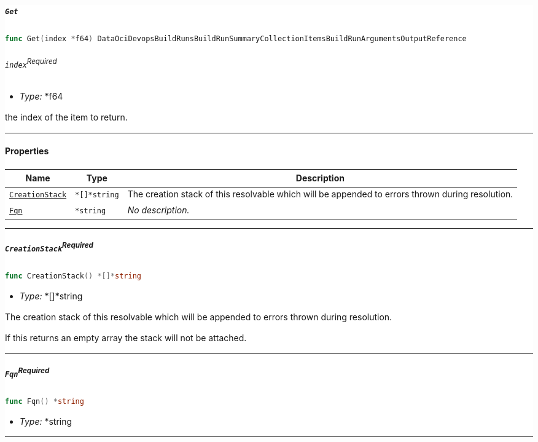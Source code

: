 ##### `Get` <a name="Get" id="rhizo-co-terraform-provider-oci.dataOciDevopsBuildRuns.DataOciDevopsBuildRunsBuildRunSummaryCollectionItemsBuildRunArgumentsList.get"></a>

```go
func Get(index *f64) DataOciDevopsBuildRunsBuildRunSummaryCollectionItemsBuildRunArgumentsOutputReference
```

###### `index`<sup>Required</sup> <a name="index" id="rhizo-co-terraform-provider-oci.dataOciDevopsBuildRuns.DataOciDevopsBuildRunsBuildRunSummaryCollectionItemsBuildRunArgumentsList.get.parameter.index"></a>

- *Type:* *f64

the index of the item to return.

---


#### Properties <a name="Properties" id="Properties"></a>

| **Name** | **Type** | **Description** |
| --- | --- | --- |
| <code><a href="#rhizo-co-terraform-provider-oci.dataOciDevopsBuildRuns.DataOciDevopsBuildRunsBuildRunSummaryCollectionItemsBuildRunArgumentsList.property.creationStack">CreationStack</a></code> | <code>*[]*string</code> | The creation stack of this resolvable which will be appended to errors thrown during resolution. |
| <code><a href="#rhizo-co-terraform-provider-oci.dataOciDevopsBuildRuns.DataOciDevopsBuildRunsBuildRunSummaryCollectionItemsBuildRunArgumentsList.property.fqn">Fqn</a></code> | <code>*string</code> | *No description.* |

---

##### `CreationStack`<sup>Required</sup> <a name="CreationStack" id="rhizo-co-terraform-provider-oci.dataOciDevopsBuildRuns.DataOciDevopsBuildRunsBuildRunSummaryCollectionItemsBuildRunArgumentsList.property.creationStack"></a>

```go
func CreationStack() *[]*string
```

- *Type:* *[]*string

The creation stack of this resolvable which will be appended to errors thrown during resolution.

If this returns an empty array the stack will not be attached.

---

##### `Fqn`<sup>Required</sup> <a name="Fqn" id="rhizo-co-terraform-provider-oci.dataOciDevopsBuildRuns.DataOciDevopsBuildRunsBuildRunSummaryCollectionItemsBuildRunArgumentsList.property.fqn"></a>

```go
func Fqn() *string
```

- *Type:* *string

---